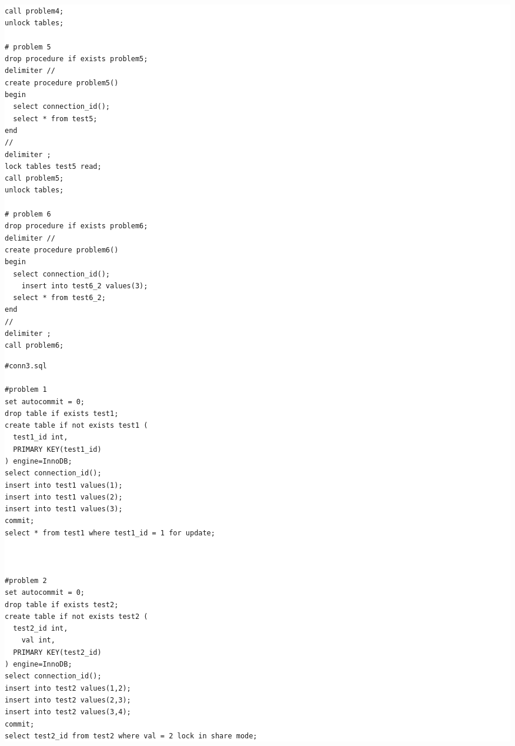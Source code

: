   ```mysql
  call problem4;
  unlock tables;
  
  # problem 5
  drop procedure if exists problem5;
  delimiter //
  create procedure problem5()
  begin
  	select connection_id();
  	select * from test5;
  end
  //
  delimiter ;   
  lock tables test5 read;
  call problem5;
  unlock tables;
  
  # problem 6
  drop procedure if exists problem6;
  delimiter //
  create procedure problem6()
  begin
  	select connection_id();
      insert into test6_2 values(3);
  	select * from test6_2;
  end
  //
  delimiter ;   
  call problem6;
  ```

  ```mysql
  #conn3.sql
  
  #problem 1
  set autocommit = 0;
  drop table if exists test1;
  create table if not exists test1 (
  	test1_id int,
  	PRIMARY KEY(test1_id)
  ) engine=InnoDB;
  select connection_id();
  insert into test1 values(1);
  insert into test1 values(2);
  insert into test1 values(3);
  commit;
  select * from test1 where test1_id = 1 for update;
  
  
  
  #problem 2
  set autocommit = 0;
  drop table if exists test2;
  create table if not exists test2 (
  	test2_id int,
      val int,
  	PRIMARY KEY(test2_id)
  ) engine=InnoDB;
  select connection_id();
  insert into test2 values(1,2);
  insert into test2 values(2,3);
  insert into test2 values(3,4);
  commit;
  select test2_id from test2 where val = 2 lock in share mode;
  ```